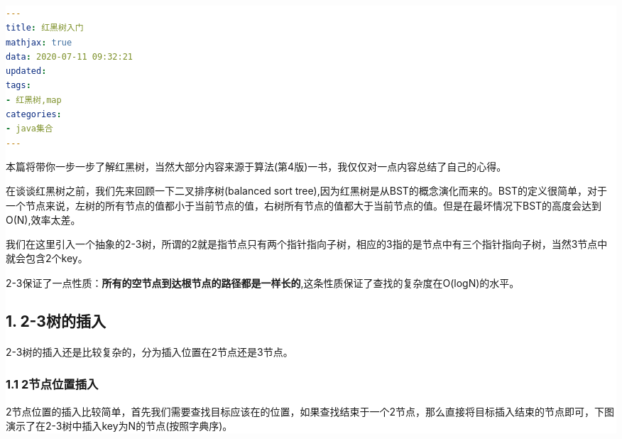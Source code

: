 ```yaml
---
title: 红黑树入门
mathjax: true
data: 2020-07-11 09:32:21
updated: 
tags:
- 红黑树,map
categories:
- java集合
---
```


本篇将带你一步一步了解红黑树，当然大部分内容来源于算法(第4版)一书，我仅仅对一点内容总结了自己的心得。

在谈谈红黑树之前，我们先来回顾一下二叉排序树(balanced sort tree),因为红黑树是从BST的概念演化而来的。BST的定义很简单，对于一个节点来说，左树的所有节点的值都小于当前节点的值，右树所有节点的值都大于当前节点的值。但是在最坏情况下BST的高度会达到O(N),效率太差。

我们在这里引入一个抽象的2-3树，所谓的2就是指节点只有两个指针指向子树，相应的3指的是节点中有三个指针指向子树，当然3节点中就会包含2个key。

2-3保证了一点性质：**所有的空节点到达根节点的路径都是一样长的**,这条性质保证了查找的复杂度在O(logN)的水平。

## 1. 2-3树的插入

2-3树的插入还是比较复杂的，分为插入位置在2节点还是3节点。

### 1.1 2节点位置插入

2节点位置的插入比较简单，首先我们需要查找目标应该在的位置，如果查找结束于一个2节点，那么直接将目标插入结束的节点即可，下图演示了在2-3树中插入key为N的节点(按照字典序)。
